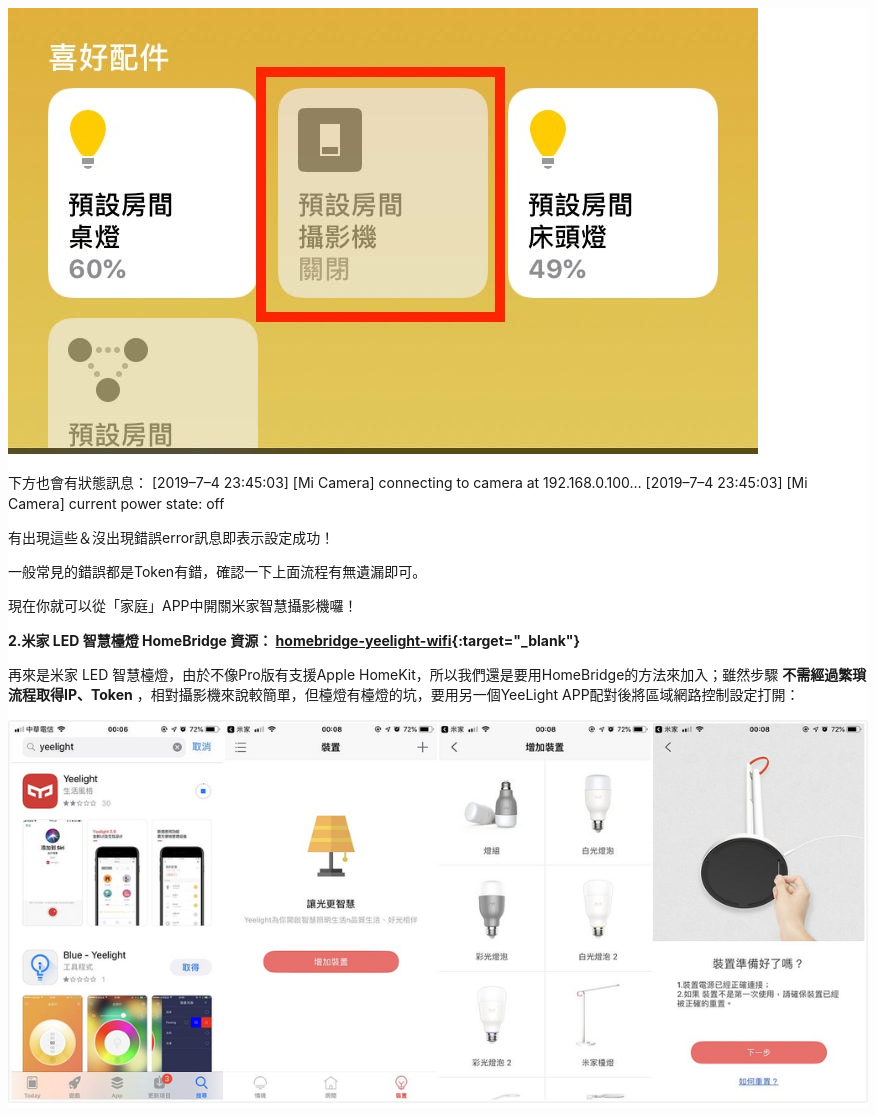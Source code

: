 ![](/assets/c3150cdc85dd/1*CB76x9ryWBve2bssFd0nzA.jpeg)


下方也會有狀態訊息：
\[2019–7–4 23:45:03\] \[Mi Camera\] connecting to camera at 192\.168\.0\.100…
\[2019–7–4 23:45:03\] \[Mi Camera\] current power state: off

有出現這些＆沒出現錯誤error訊息即表示設定成功！

一般常見的錯誤都是Token有錯，確認一下上面流程有無遺漏即可。

現在你就可以從「家庭」APP中開關米家智慧攝影機囉！

**2\.米家 LED 智慧檯燈 HomeBridge 資源： [homebridge\-yeelight\-wifi](https://github.com/vieira/homebridge-yeelight-wifi){:target="_blank"}**

再來是米家 LED 智慧檯燈，由於不像Pro版有支援Apple HomeKit，所以我們還是要用HomeBridge的方法來加入；雖然步驟 **不需經過繁瑣流程取得IP、Token** ，相對攝影機來說較簡單，但檯燈有檯燈的坑，要用另一個YeeLight APP配對後將區域網路控制設定打開：


![](/assets/c3150cdc85dd/1*uuaLjWduzC5RrOf-gd2-Jw.jpeg)
